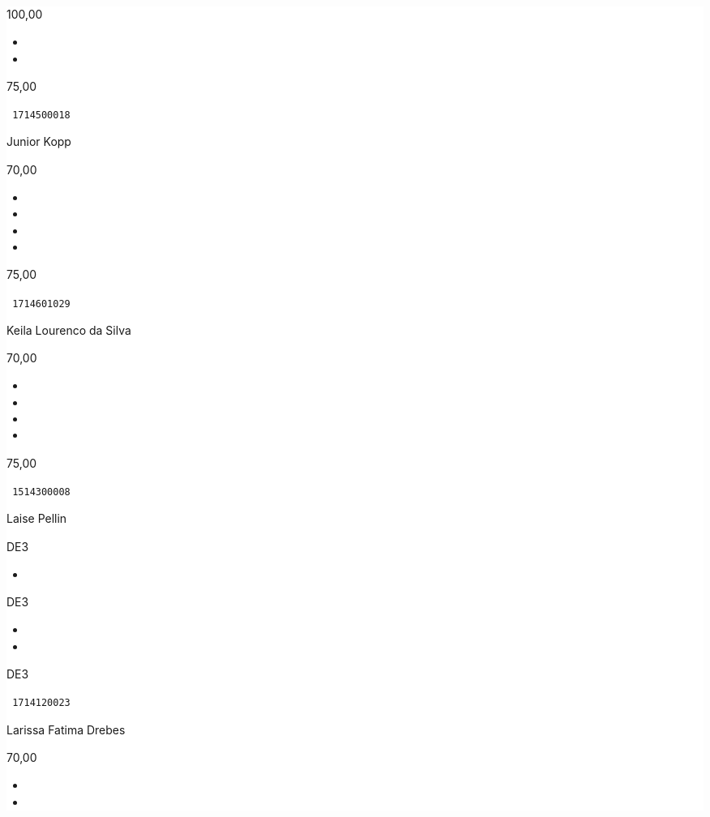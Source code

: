    100,00

   -

   -

   75,00

     1714500018

   Junior Kopp

   70,00

   -

   -

   -

   -

   75,00

     1714601029

   Keila Lourenco da Silva

   70,00

   -

   -

   -

   -

   75,00

     1514300008

   Laise Pellin

   DE3

   -

   DE3

   -

   -

   DE3

     1714120023

   Larissa Fatima Drebes

   70,00

   -

   -
